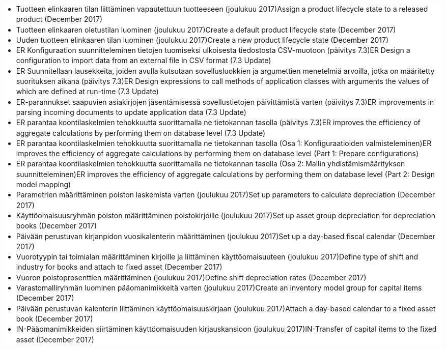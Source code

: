 - <span data-ttu-id="0a8e7-113">Tuotteen elinkaaren tilan liittäminen vapautettuun tuotteeseen (joulukuu 2017)</span><span class="sxs-lookup"><span data-stu-id="0a8e7-113">Assign a product lifecycle state to a released product (December 2017)</span></span>
- <span data-ttu-id="0a8e7-114">Tuotteen elinkaaren oletustilan luominen (joulukuu 2017)</span><span class="sxs-lookup"><span data-stu-id="0a8e7-114">Create a default product lifecycle state (December 2017)</span></span>
- <span data-ttu-id="0a8e7-115">Uuden tuotteen elinkaaren tilan luominen (joulukuu 2017)</span><span class="sxs-lookup"><span data-stu-id="0a8e7-115">Create a new product lifecycle state (December 2017)</span></span>
- <span data-ttu-id="0a8e7-116">ER Konfiguraation suunnitteleminen tietojen tuomiseksi ulkoisesta tiedostosta CSV-muotoon (päivitys 7.3)</span><span class="sxs-lookup"><span data-stu-id="0a8e7-116">ER Design a configuration to import data from an external file in CSV format (7.3 Update)</span></span>
- <span data-ttu-id="0a8e7-117">ER Suunnitellaan lausekkeita, joiden avulla kutsutaan sovellusluokkien ja argumettien menetelmiä arvoilla, jotka on määritetty suorituksen aikana (päivitys 7.3)</span><span class="sxs-lookup"><span data-stu-id="0a8e7-117">ER Design expressions to call methods of application classes with arguments the values of which are defined at run-time (7.3 Update)</span></span>
- <span data-ttu-id="0a8e7-118">ER-parannukset saapuvien asiakirjojen jäsentämisessä sovellustietojen päivittämistä varten (päivitys 7.3)</span><span class="sxs-lookup"><span data-stu-id="0a8e7-118">ER improvements in parsing incoming documents to update application data (7.3 Update)</span></span>
- <span data-ttu-id="0a8e7-119">ER parantaa koontilaskelmien tehokkuutta suorittamalla ne tietokannan tasolla (päivitys 7.3)</span><span class="sxs-lookup"><span data-stu-id="0a8e7-119">ER improves the efficiency of aggregate calculations by performing them on database level (7.3 Update)</span></span>
- <span data-ttu-id="0a8e7-120">ER parantaa koontilaskelmien tehokkuutta suorittamalla ne tietokannan tasolla (Osa 1: Konfiguraatioiden valmisteleminen)</span><span class="sxs-lookup"><span data-stu-id="0a8e7-120">ER improves the efficiency of aggregate calculations by performing them on database level (Part 1: Prepare configurations)</span></span>
- <span data-ttu-id="0a8e7-121">ER parantaa koontilaskelmien tehokkuutta suorittamalla ne tietokannan tasolla (Osa 2: Mallin yhdistämismäärityksen suunnitteleminen)</span><span class="sxs-lookup"><span data-stu-id="0a8e7-121">ER improves the efficiency of aggregate calculations by performing them on database level (Part 2: Design model mapping)</span></span>
- <span data-ttu-id="0a8e7-122">Parametrien määrittäminen poiston laskemista varten (joulukuu 2017)</span><span class="sxs-lookup"><span data-stu-id="0a8e7-122">Set up parameters to calculate depreciation (December 2017)</span></span>
- <span data-ttu-id="0a8e7-123">Käyttöomaisuusryhmän poiston määrittäminen poistokirjoille (joulukuu 2017)</span><span class="sxs-lookup"><span data-stu-id="0a8e7-123">Set up asset group depreciation for depreciation books (December 2017)</span></span>
- <span data-ttu-id="0a8e7-124">Päivään perustuvan kirjanpidon vuosikalenterin määrittäminen (joulukuu 2017)</span><span class="sxs-lookup"><span data-stu-id="0a8e7-124">Set up a day-based fiscal calendar (December 2017)</span></span>
- <span data-ttu-id="0a8e7-125">Vuorotyypin tai toimialan määrittäminen kirjoille ja liittäminen käyttöomaisuuteen (joulukuu 2017)</span><span class="sxs-lookup"><span data-stu-id="0a8e7-125">Define type of shift and industry for books and attach to fixed asset (December 2017)</span></span>
- <span data-ttu-id="0a8e7-126">Vuoron poistoprosenttien määrittäminen (joulukuu 2017)</span><span class="sxs-lookup"><span data-stu-id="0a8e7-126">Define shift depreciation rates (December 2017)</span></span>
- <span data-ttu-id="0a8e7-127">Varastomalliryhmän luominen pääomanimikkeitä varten (joulukuu 2017)</span><span class="sxs-lookup"><span data-stu-id="0a8e7-127">Create an inventory model group for capital items (December 2017)</span></span>
- <span data-ttu-id="0a8e7-128">Päivään perustuvan kalenterin liittäminen käyttöomaisuuskirjaan (joulukuu 2017)</span><span class="sxs-lookup"><span data-stu-id="0a8e7-128">Attach a day-based calendar to a fixed asset book (December 2017)</span></span>
- <span data-ttu-id="0a8e7-129">IN-Pääomanimikkeiden siirtäminen käyttöomaisuuden kirjauskansioon (joulukuu 2017)</span><span class="sxs-lookup"><span data-stu-id="0a8e7-129">IN-Transfer of capital items to the fixed asset (December 2017)</span></span>
